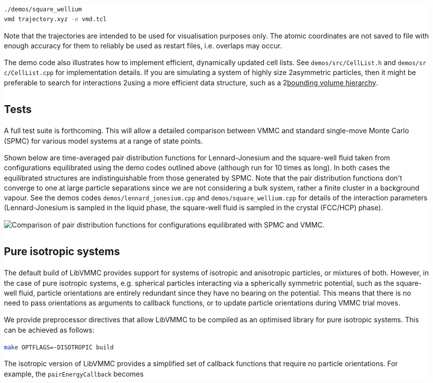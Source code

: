 ```bash
./demos/square_wellium
vmd trajectory.xyz -e vmd.tcl
```

Note that the trajectories are intended to be used for visualisation purposes
only. The atomic coordinates are not saved to file with enough accuracy for
them to reliably be used as restart files, i.e. overlaps may occur.

The demo code also illustrates how to implement efficient, dynamically
updated cell lists. See `demos/src/CellList.h` and `demos/src/CellList.cpp`
for implementation details. If you are simulating a system of highly size
2asymmetric particles, then it might be preferable to search for interactions
2using a more efficient data structure, such as a
2[bounding volume hierarchy](https://github.com/lohedges/aabbcc).

## Tests
A full test suite is forthcoming. This will allow a detailed comparison between
VMMC and standard single-move Monte Carlo (SPMC) for various model systems at a
range of state points.

Shown below are time-averaged pair distribution functions for Lennard-Jonesium
and the square-well fluid taken from configurations equilibrated using the demo
codes outlined above (although run for 10 times as long). In both cases the
equilibrated structures are indistinguishable from those generated by SPMC.
Note that the pair distribution functions don't converge to one at large
particle separations since we are not considering a bulk system, rather a
finite cluster in a background vapour. See the demos codes
`demos/lennard_jonesium.cpp` and `demos/square_wellium.cpp` for details
of the interaction parameters (Lennard-Jonesium is sampled in the liquid
phase, the square-well fluid is sampled in the crystal (FCC/HCP) phase).

![Comparison of pair distribution functions for configurations equilibrated with SPMC and VMMC.](https://raw.githubusercontent.com/lohedges/assets/master/vmmc/images/pair-distribution.png)

## Pure isotropic systems
The default build of LibVMMC provides support for systems of isotropic and
anisotropic particles, or mixtures of both. However, in the case of pure
isotropic systems, e.g. spherical particles interacting via a spherically
symmetric potential, such as the square-well fluid, particle orientations
are entirely redundant since they have no bearing on the potential. This
means that there is no need to pass orientations as arguments to callback
functions, or to update particle orientations during VMMC trial moves.

We provide preprocessor directives that allow LibVMMC to be compiled as an
optimised library for pure isotropic systems. This can be achieved as follows:

```bash
make OPTFLAGS=-DISOTROPIC build
```

The isotropic version of LibVMMC provides a simplified set of callback
functions that require no particle orientations. For example, the
`pairEnergyCallback` becomes
